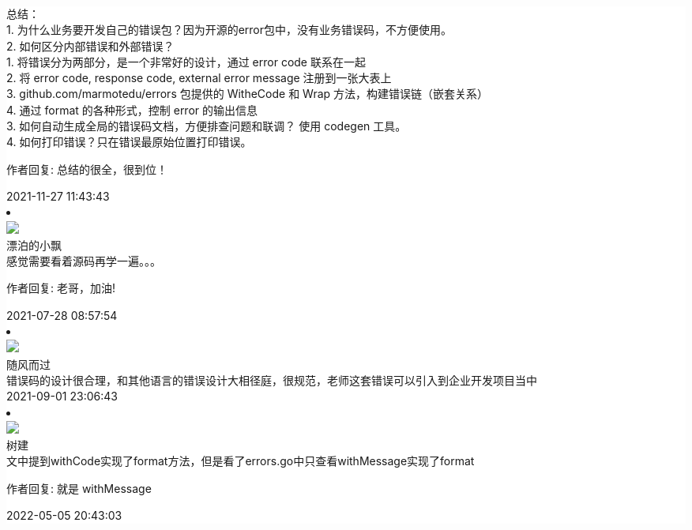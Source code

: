   <div class="_2_QraFYR_0">总结：<br>1. 为什么业务要开发自己的错误包？因为开源的error包中，没有业务错误码，不方便使用。<br>2. 如何区分内部错误和外部错误？<br>    1. 将错误分为两部分，是一个非常好的设计，通过 error code 联系在一起<br>    2. 将 error code, response code, external error message 注册到一张大表上<br>    3. github.com&#47;marmotedu&#47;errors 包提供的 WitheCode 和 Wrap 方法，构建错误链（嵌套关系）<br>    4. 通过 format 的各种形式，控制 error 的输出信息<br>3. 如何自动生成全局的错误码文档，方便排查问题和联调？ 使用 codegen 工具。<br>4. 如何打印错误？只在错误最原始位置打印错误。</div>
  <div class="_10o3OAxT_0">
    <p class="_3KxQPN3V_0">作者回复: 总结的很全，很到位！</p>
  </div>
  <div class="_3klNVc4Z_0">
    <div class="_3Hkula0k_0">2021-11-27 11:43:43</div>
  </div>
</div>
</div>
</li>
<li>
<div class="_2sjJGcOH_0"><img src="https://static001.geekbang.org/account/avatar/00/12/a7/b2/274a4192.jpg"
  class="_3FLYR4bF_0">
<div class="_36ChpWj4_0">
  <div class="_2zFoi7sd_0"><span>漂泊的小飘</span>
  </div>
  <div class="_2_QraFYR_0">感觉需要看着源码再学一遍。。。</div>
  <div class="_10o3OAxT_0">
    <p class="_3KxQPN3V_0">作者回复: 老哥，加油!</p>
  </div>
  <div class="_3klNVc4Z_0">
    <div class="_3Hkula0k_0">2021-07-28 08:57:54</div>
  </div>
</div>
</div>
</li>
<li>
<div class="_2sjJGcOH_0"><img src="https://static001.geekbang.org/account/avatar/00/28/83/17/df99b53d.jpg"
  class="_3FLYR4bF_0">
<div class="_36ChpWj4_0">
  <div class="_2zFoi7sd_0"><span>随风而过</span>
  </div>
  <div class="_2_QraFYR_0">错误码的设计很合理，和其他语言的错误设计大相径庭，很规范，老师这套错误可以引入到企业开发项目当中</div>
  <div class="_10o3OAxT_0">
    
  </div>
  <div class="_3klNVc4Z_0">
    <div class="_3Hkula0k_0">2021-09-01 23:06:43</div>
  </div>
</div>
</div>
</li>
<li>
<div class="_2sjJGcOH_0"><img src="https://static001.geekbang.org/account/avatar/00/25/85/17/91ad99c3.jpg"
  class="_3FLYR4bF_0">
<div class="_36ChpWj4_0">
  <div class="_2zFoi7sd_0"><span>树建</span>
  </div>
  <div class="_2_QraFYR_0">文中提到withCode实现了format方法，但是看了errors.go中只查看withMessage实现了format</div>
  <div class="_10o3OAxT_0">
    <p class="_3KxQPN3V_0">作者回复: 就是 withMessage</p>
  </div>
  <div class="_3klNVc4Z_0">
    <div class="_3Hkula0k_0">2022-05-05 20:43:03</div>
  </div>
</div>
</div>
</li>